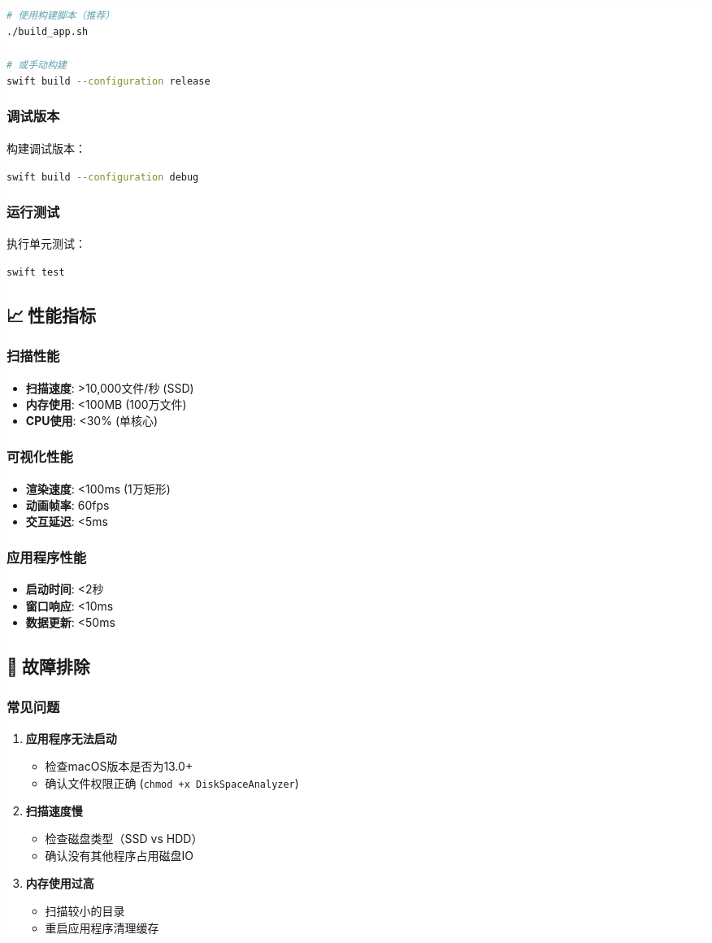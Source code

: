 ```bash
# 使用构建脚本（推荐）
./build_app.sh

# 或手动构建
swift build --configuration release
```

### 调试版本
构建调试版本：

```bash
swift build --configuration debug
```

### 运行测试
执行单元测试：

```bash
swift test
```

## 📈 性能指标

### 扫描性能
- **扫描速度**: >10,000文件/秒 (SSD)
- **内存使用**: <100MB (100万文件)
- **CPU使用**: <30% (单核心)

### 可视化性能
- **渲染速度**: <100ms (1万矩形)
- **动画帧率**: 60fps
- **交互延迟**: <5ms

### 应用程序性能
- **启动时间**: <2秒
- **窗口响应**: <10ms
- **数据更新**: <50ms

## 🐛 故障排除

### 常见问题

1. **应用程序无法启动**
   - 检查macOS版本是否为13.0+
   - 确认文件权限正确 (`chmod +x DiskSpaceAnalyzer`)

2. **扫描速度慢**
   - 检查磁盘类型（SSD vs HDD）
   - 确认没有其他程序占用磁盘IO

3. **内存使用过高**
   - 扫描较小的目录
   - 重启应用程序清理缓存
